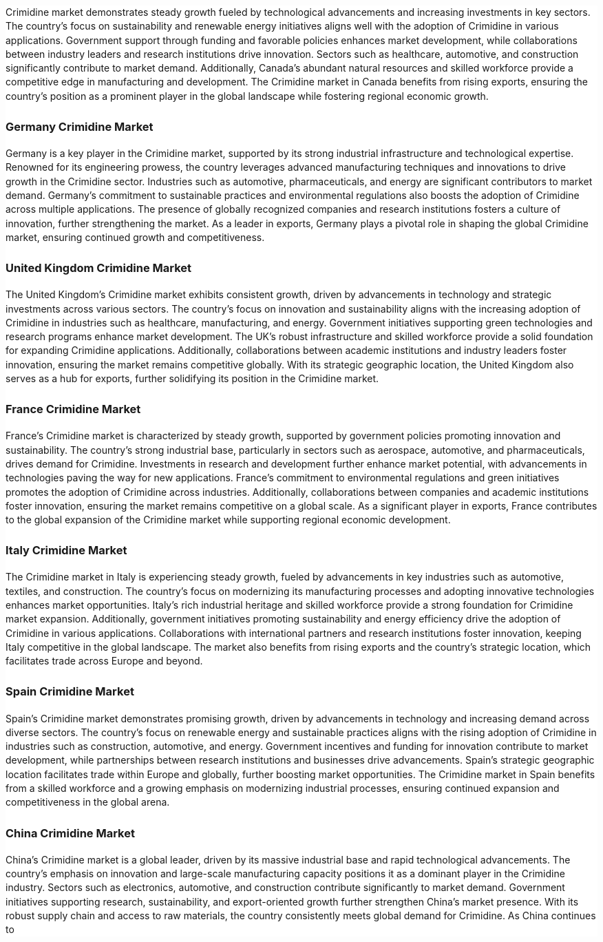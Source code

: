 Crimidine market demonstrates steady growth fueled by technological advancements and increasing investments in key sectors. The country&rsquo;s focus on sustainability and renewable energy initiatives aligns well with the adoption of Crimidine in various applications. Government support through funding and favorable policies enhances market development, while collaborations between industry leaders and research institutions drive innovation. Sectors such as healthcare, automotive, and construction significantly contribute to market demand. Additionally, Canada&rsquo;s abundant natural resources and skilled workforce provide a competitive edge in manufacturing and development. The Crimidine market in Canada benefits from rising exports, ensuring the country&rsquo;s position as a prominent player in the global landscape while fostering regional economic growth.</p><h3>Germany Crimidine Market</h3><p>Germany is a key player in the Crimidine market, supported by its strong industrial infrastructure and technological expertise. Renowned for its engineering prowess, the country leverages advanced manufacturing techniques and innovations to drive growth in the Crimidine sector. Industries such as automotive, pharmaceuticals, and energy are significant contributors to market demand. Germany&rsquo;s commitment to sustainable practices and environmental regulations also boosts the adoption of Crimidine across multiple applications. The presence of globally recognized companies and research institutions fosters a culture of innovation, further strengthening the market. As a leader in exports, Germany plays a pivotal role in shaping the global Crimidine market, ensuring continued growth and competitiveness.</p><h3>United Kingdom Crimidine Market</h3><p>The United Kingdom&rsquo;s Crimidine market exhibits consistent growth, driven by advancements in technology and strategic investments across various sectors. The country&rsquo;s focus on innovation and sustainability aligns with the increasing adoption of Crimidine in industries such as healthcare, manufacturing, and energy. Government initiatives supporting green technologies and research programs enhance market development. The UK&rsquo;s robust infrastructure and skilled workforce provide a solid foundation for expanding Crimidine applications. Additionally, collaborations between academic institutions and industry leaders foster innovation, ensuring the market remains competitive globally. With its strategic geographic location, the United Kingdom also serves as a hub for exports, further solidifying its position in the Crimidine market.</p><h3>France Crimidine Market</h3><p>France&rsquo;s Crimidine market is characterized by steady growth, supported by government policies promoting innovation and sustainability. The country&rsquo;s strong industrial base, particularly in sectors such as aerospace, automotive, and pharmaceuticals, drives demand for Crimidine. Investments in research and development further enhance market potential, with advancements in technologies paving the way for new applications. France&rsquo;s commitment to environmental regulations and green initiatives promotes the adoption of Crimidine across industries. Additionally, collaborations between companies and academic institutions foster innovation, ensuring the market remains competitive on a global scale. As a significant player in exports, France contributes to the global expansion of the Crimidine market while supporting regional economic development.</p><h3>Italy Crimidine Market</h3><p>The Crimidine market in Italy is experiencing steady growth, fueled by advancements in key industries such as automotive, textiles, and construction. The country&rsquo;s focus on modernizing its manufacturing processes and adopting innovative technologies enhances market opportunities. Italy&rsquo;s rich industrial heritage and skilled workforce provide a strong foundation for Crimidine market expansion. Additionally, government initiatives promoting sustainability and energy efficiency drive the adoption of Crimidine in various applications. Collaborations with international partners and research institutions foster innovation, keeping Italy competitive in the global landscape. The market also benefits from rising exports and the country&rsquo;s strategic location, which facilitates trade across Europe and beyond.</p><h3>Spain Crimidine Market</h3><p>Spain&rsquo;s Crimidine market demonstrates promising growth, driven by advancements in technology and increasing demand across diverse sectors. The country&rsquo;s focus on renewable energy and sustainable practices aligns with the rising adoption of Crimidine in industries such as construction, automotive, and energy. Government incentives and funding for innovation contribute to market development, while partnerships between research institutions and businesses drive advancements. Spain&rsquo;s strategic geographic location facilitates trade within Europe and globally, further boosting market opportunities. The Crimidine market in Spain benefits from a skilled workforce and a growing emphasis on modernizing industrial processes, ensuring continued expansion and competitiveness in the global arena.</p><h3>China Crimidine Market</h3><p>China&rsquo;s Crimidine market is a global leader, driven by its massive industrial base and rapid technological advancements. The country&rsquo;s emphasis on innovation and large-scale manufacturing capacity positions it as a dominant player in the Crimidine industry. Sectors such as electronics, automotive, and construction contribute significantly to market demand. Government initiatives supporting research, sustainability, and export-oriented growth further strengthen China&rsquo;s market presence. With its robust supply chain and access to raw materials, the country consistently meets global demand for Crimidine. As China continues to